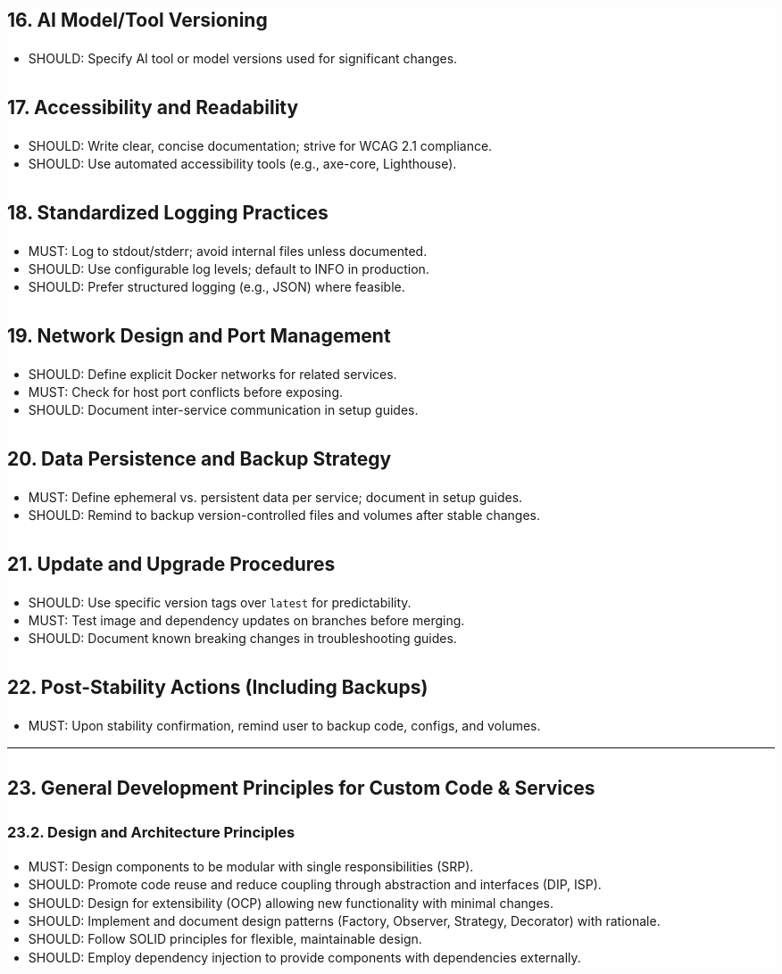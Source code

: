 
## 16. AI Model/Tool Versioning
- SHOULD: Specify AI tool or model versions used for significant changes.


## 17. Accessibility and Readability
- SHOULD: Write clear, concise documentation; strive for WCAG 2.1 compliance.
- SHOULD: Use automated accessibility tools (e.g., axe-core, Lighthouse).


## 18. Standardized Logging Practices
- MUST: Log to stdout/stderr; avoid internal files unless documented.
- SHOULD: Use configurable log levels; default to INFO in production.
- SHOULD: Prefer structured logging (e.g., JSON) where feasible.


## 19. Network Design and Port Management
- SHOULD: Define explicit Docker networks for related services.
- MUST: Check for host port conflicts before exposing.
- SHOULD: Document inter-service communication in setup guides.


## 20. Data Persistence and Backup Strategy
- MUST: Define ephemeral vs. persistent data per service; document in setup guides.
- SHOULD: Remind to backup version-controlled files and volumes after stable changes.


## 21. Update and Upgrade Procedures
- SHOULD: Use specific version tags over `latest` for predictability.
- MUST: Test image and dependency updates on branches before merging.
- SHOULD: Document known breaking changes in troubleshooting guides.


## 22. Post-Stability Actions (Including Backups)
- MUST: Upon stability confirmation, remind user to backup code, configs, and volumes.

---


## 23. General Development Principles for Custom Code & Services


### 23.2. Design and Architecture Principles
- MUST: Design components to be modular with single responsibilities (SRP).
- SHOULD: Promote code reuse and reduce coupling through abstraction and interfaces (DIP, ISP).
- SHOULD: Design for extensibility (OCP) allowing new functionality with minimal changes.
- SHOULD: Implement and document design patterns (Factory, Observer, Strategy, Decorator) with rationale.
- SHOULD: Follow SOLID principles for flexible, maintainable design.
- SHOULD: Employ dependency injection to provide components with dependencies externally.
